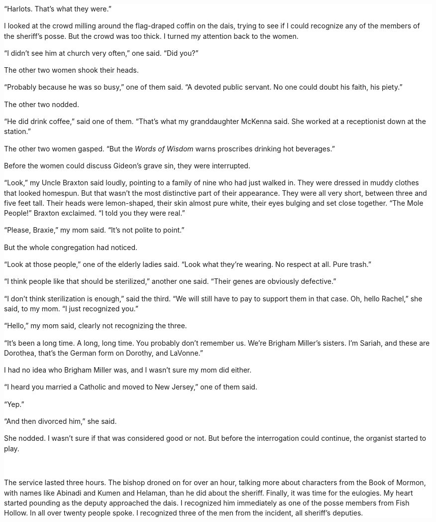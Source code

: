 “Harlots. That’s what they were.”

I looked at the crowd milling around the flag-draped coffin on the dais, trying to see if I could recognize any of the members of the sheriff’s posse. But the crowd was too thick. I turned my attention back to the women.

“I didn’t see him at church very often,” one said. “Did you?”

The other two women shook their heads. 

“Probably because he was so busy,” one of them said. “A devoted public servant. No one could doubt his faith, his piety.” 

The other two nodded.

“He did drink coffee,” said one of them. “That’s what my granddaughter McKenna said. She worked at a receptionist down at the station.”

The other two women gasped. “But the *Words of Wisdom* warns proscribes drinking hot beverages.”

Before the women could discuss Gideon’s grave sin, they were interrupted. 

“Look,” my Uncle Braxton said loudly, pointing to a family of nine who had just walked in. They were dressed in muddy clothes that looked homespun. But that wasn’t the most distinctive part of their appearance. They were all very short, between three and five feet tall. Their heads were lemon-shaped, their skin almost pure white, their eyes bulging and set close together. “The Mole People!” Braxton exclaimed. “I told you they were real.”

“Please, Braxie,” my mom said. “It’s not polite to point.” 

But the whole congregation had noticed. 

“Look at those people,” one of the elderly ladies said. “Look what they’re wearing. No respect at all. Pure trash.”

“I think people like that should be sterilized,” another one said. “Their genes are obviously defective.”

“I don’t think sterilization is enough,” said the third. “We will still have to pay to support them in that case. Oh, hello Rachel,” she said, to my mom. “I just recognized you.”

“Hello,” my mom said, clearly not recognizing the three.

“It’s been a long time. A long, long time. You probably don’t remember us. We’re Brigham Miller’s sisters. I’m Sariah, and these are Dorothea, that’s the German form on Dorothy, and LaVonne.” 

I had no idea who Brigham Miller was, and I wasn’t sure my mom did either.

“I heard you married a Catholic and moved to New Jersey,” one of them said.

“Yep.”

“And then divorced him,” she said. 

She nodded. I wasn’t sure if that was considered good or not. But before the interrogation could continue, the organist started to play. 

&#x200B;

The service lasted three hours. The bishop droned on for over an hour, talking more about characters from the Book of Mormon, with names like Abinadi and Kumen and Helaman, than he did about the sheriff. Finally, it was time for the eulogies. My heart started pounding as the deputy approached the dais. I recognized him immediately as one of the posse members from Fish Hollow. In all over twenty people spoke. I recognized three of the men from the incident, all sheriff’s deputies. 
